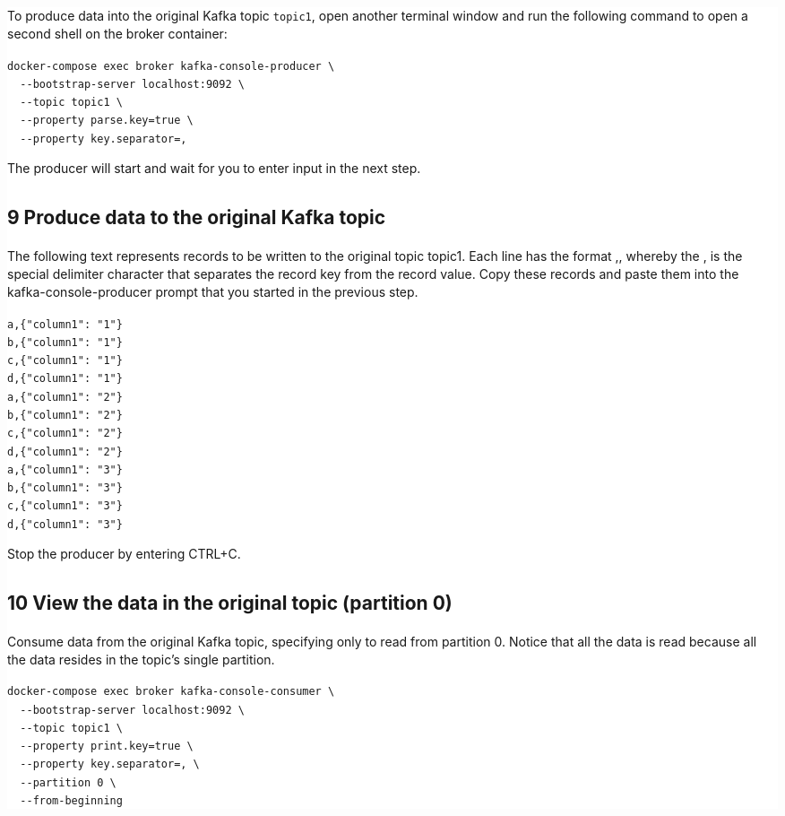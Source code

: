 To produce data into the original Kafka topic `topic1`, open another terminal window and run the following command to
open a second shell on the broker container:

```
docker-compose exec broker kafka-console-producer \
  --bootstrap-server localhost:9092 \
  --topic topic1 \
  --property parse.key=true \
  --property key.separator=,
```

The producer will start and wait for you to enter input in the next step.

## 9 Produce data to the original Kafka topic

The following text represents records to be written to the original topic topic1. Each line has the format 
<key>,<value>, whereby the , is the special delimiter character that separates the record key from the record value. 
Copy these records and paste them into the kafka-console-producer prompt that you started in the previous step.

```
a,{"column1": "1"}
b,{"column1": "1"}
c,{"column1": "1"}
d,{"column1": "1"}
a,{"column1": "2"}
b,{"column1": "2"}
c,{"column1": "2"}
d,{"column1": "2"}
a,{"column1": "3"}
b,{"column1": "3"}
c,{"column1": "3"}
d,{"column1": "3"}
```

Stop the producer by entering CTRL+C.

## 10 View the data in the original topic (partition 0)

Consume data from the original Kafka topic, specifying only to read from partition 0. Notice that all the data is read 
because all the data resides in the topic’s single partition.

```
docker-compose exec broker kafka-console-consumer \
  --bootstrap-server localhost:9092 \
  --topic topic1 \
  --property print.key=true \
  --property key.separator=, \
  --partition 0 \
  --from-beginning
```
